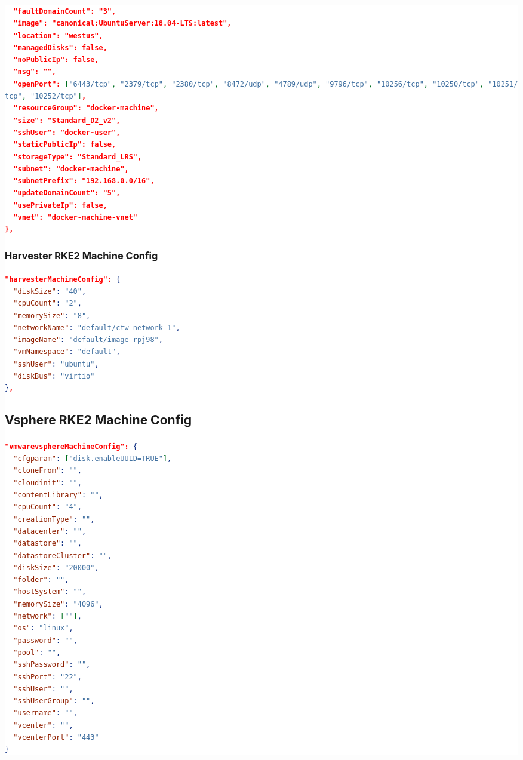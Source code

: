 ```json
  "faultDomainCount": "3",
  "image": "canonical:UbuntuServer:18.04-LTS:latest",
  "location": "westus",
  "managedDisks": false,
  "noPublicIp": false,
  "nsg": "",
  "openPort": ["6443/tcp", "2379/tcp", "2380/tcp", "8472/udp", "4789/udp", "9796/tcp", "10256/tcp", "10250/tcp", "10251/tcp", "10252/tcp"],
  "resourceGroup": "docker-machine",
  "size": "Standard_D2_v2",
  "sshUser": "docker-user",
  "staticPublicIp": false,
  "storageType": "Standard_LRS",
  "subnet": "docker-machine",
  "subnetPrefix": "192.168.0.0/16",
  "updateDomainCount": "5",
  "usePrivateIp": false,
  "vnet": "docker-machine-vnet"
},
```
### Harvester RKE2 Machine Config
```json
"harvesterMachineConfig": {
  "diskSize": "40",
  "cpuCount": "2",
  "memorySize": "8",
  "networkName": "default/ctw-network-1",
  "imageName": "default/image-rpj98",
  "vmNamespace": "default",
  "sshUser": "ubuntu",
  "diskBus": "virtio"
},
```
## Vsphere RKE2 Machine Config
```json
"vmwarevsphereMachineConfig": {
  "cfgparam": ["disk.enableUUID=TRUE"],
  "cloneFrom": "",
  "cloudinit": "",
  "contentLibrary": "",
  "cpuCount": "4",
  "creationType": "",
  "datacenter": "",
  "datastore": "",
  "datastoreCluster": "",
  "diskSize": "20000",
  "folder": "",
  "hostSystem": "",
  "memorySize": "4096",
  "network": [""],
  "os": "linux",
  "password": "",
  "pool": "",
  "sshPassword": "",
  "sshPort": "22",
  "sshUser": "",
  "sshUserGroup": "",
  "username": "",
  "vcenter": "",
  "vcenterPort": "443"
}
```